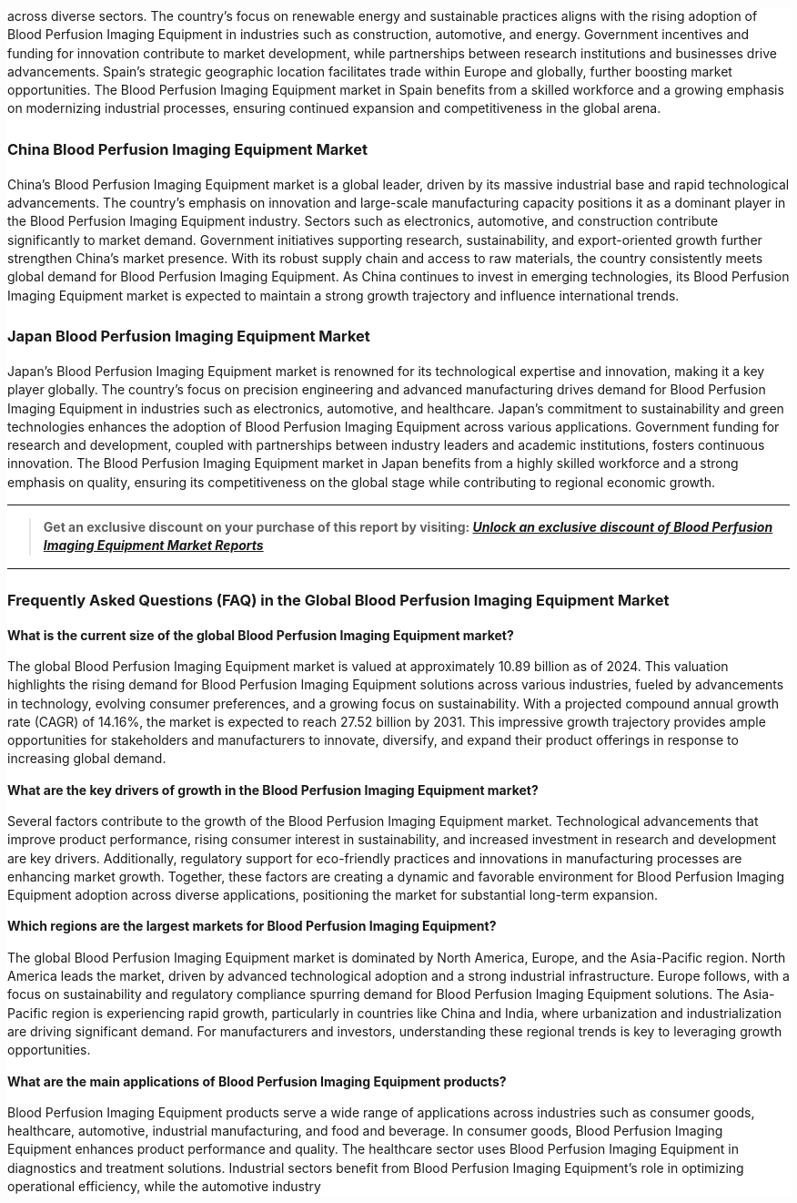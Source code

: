 across diverse sectors. The country&rsquo;s focus on renewable energy and sustainable practices aligns with the rising adoption of Blood Perfusion Imaging Equipment in industries such as construction, automotive, and energy. Government incentives and funding for innovation contribute to market development, while partnerships between research institutions and businesses drive advancements. Spain&rsquo;s strategic geographic location facilitates trade within Europe and globally, further boosting market opportunities. The Blood Perfusion Imaging Equipment market in Spain benefits from a skilled workforce and a growing emphasis on modernizing industrial processes, ensuring continued expansion and competitiveness in the global arena.</p><h3>China Blood Perfusion Imaging Equipment Market</h3><p>China&rsquo;s Blood Perfusion Imaging Equipment market is a global leader, driven by its massive industrial base and rapid technological advancements. The country&rsquo;s emphasis on innovation and large-scale manufacturing capacity positions it as a dominant player in the Blood Perfusion Imaging Equipment industry. Sectors such as electronics, automotive, and construction contribute significantly to market demand. Government initiatives supporting research, sustainability, and export-oriented growth further strengthen China&rsquo;s market presence. With its robust supply chain and access to raw materials, the country consistently meets global demand for Blood Perfusion Imaging Equipment. As China continues to invest in emerging technologies, its Blood Perfusion Imaging Equipment market is expected to maintain a strong growth trajectory and influence international trends.</p><h3>Japan Blood Perfusion Imaging Equipment Market</h3><p>Japan&rsquo;s Blood Perfusion Imaging Equipment market is renowned for its technological expertise and innovation, making it a key player globally. The country&rsquo;s focus on precision engineering and advanced manufacturing drives demand for Blood Perfusion Imaging Equipment in industries such as electronics, automotive, and healthcare. Japan&rsquo;s commitment to sustainability and green technologies enhances the adoption of Blood Perfusion Imaging Equipment across various applications. Government funding for research and development, coupled with partnerships between industry leaders and academic institutions, fosters continuous innovation. The Blood Perfusion Imaging Equipment market in Japan benefits from a highly skilled workforce and a strong emphasis on quality, ensuring its competitiveness on the global stage while contributing to regional economic growth.</p><hr /><blockquote><p><strong>Get an exclusive discount on your purchase of this report by visiting: <em><a href="://marketresearchpulse.com/ask-for-discount/70902?utm_source=Github&amp;utm_medium=019">Unlock an exclusive discount of Blood Perfusion Imaging Equipment Market Reports</a></em>&nbsp;</strong></p></blockquote><hr /><h3>Frequently Asked Questions (FAQ) in the Global Blood Perfusion Imaging Equipment Market</h3><p><strong>What is the current size of the global Blood Perfusion Imaging Equipment market?</strong></p><p>The global Blood Perfusion Imaging Equipment market is valued at approximately 10.89 billion as of 2024. This valuation highlights the rising demand for Blood Perfusion Imaging Equipment solutions across various industries, fueled by advancements in technology, evolving consumer preferences, and a growing focus on sustainability. With a projected compound annual growth rate (CAGR) of 14.16%, the market is expected to reach 27.52 billion by 2031. This impressive growth trajectory provides ample opportunities for stakeholders and manufacturers to innovate, diversify, and expand their product offerings in response to increasing global demand.</p><p><strong>What are the key drivers of growth in the Blood Perfusion Imaging Equipment market?</strong></p><p>Several factors contribute to the growth of the Blood Perfusion Imaging Equipment market. Technological advancements that improve product performance, rising consumer interest in sustainability, and increased investment in research and development are key drivers. Additionally, regulatory support for eco-friendly practices and innovations in manufacturing processes are enhancing market growth. Together, these factors are creating a dynamic and favorable environment for Blood Perfusion Imaging Equipment adoption across diverse applications, positioning the market for substantial long-term expansion.</p><p><strong>Which regions are the largest markets for Blood Perfusion Imaging Equipment?</strong></p><p>The global Blood Perfusion Imaging Equipment market is dominated by North America, Europe, and the Asia-Pacific region. North America leads the market, driven by advanced technological adoption and a strong industrial infrastructure. Europe follows, with a focus on sustainability and regulatory compliance spurring demand for Blood Perfusion Imaging Equipment solutions. The Asia-Pacific region is experiencing rapid growth, particularly in countries like China and India, where urbanization and industrialization are driving significant demand. For manufacturers and investors, understanding these regional trends is key to leveraging growth opportunities.</p><p><strong>What are the main applications of Blood Perfusion Imaging Equipment products?</strong></p><p>Blood Perfusion Imaging Equipment products serve a wide range of applications across industries such as consumer goods, healthcare, automotive, industrial manufacturing, and food and beverage. In consumer goods, Blood Perfusion Imaging Equipment enhances product performance and quality. The healthcare sector uses Blood Perfusion Imaging Equipment in diagnostics and treatment solutions. Industrial sectors benefit from Blood Perfusion Imaging Equipment&rsquo;s role in optimizing operational efficiency, while the automotive industry